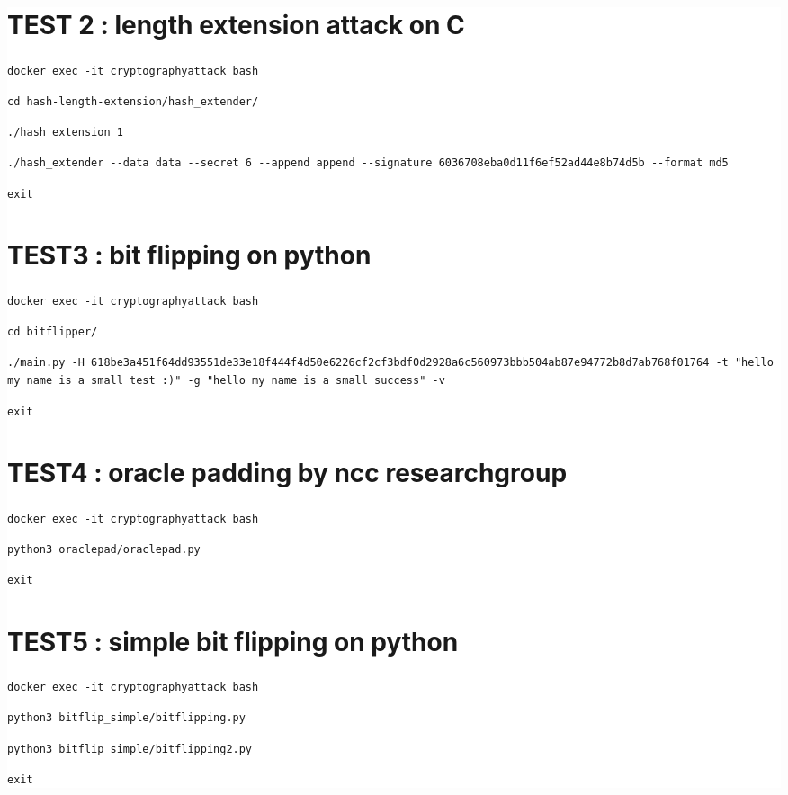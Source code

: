 # TEST 2 : length extension attack on C
```  
docker exec -it cryptographyattack bash
```  
```  
cd hash-length-extension/hash_extender/
```  
```  
./hash_extension_1
```  
```  
./hash_extender --data data --secret 6 --append append --signature 6036708eba0d11f6ef52ad44e8b74d5b --format md5
```  
```  
exit
```  
# TEST3 : bit flipping on python
```  
docker exec -it cryptographyattack bash
```  
```  
cd bitflipper/
```  
```  
./main.py -H 618be3a451f64dd93551de33e18f444f4d50e6226cf2cf3bdf0d2928a6c560973bbb504ab87e94772b8d7ab768f01764 -t "hello my name is a small test :)" -g "hello my name is a small success" -v
```  
```  
exit
```  


# TEST4 : oracle padding by ncc researchgroup
```  
docker exec -it cryptographyattack bash
```
```  
python3 oraclepad/oraclepad.py
```  
```  
exit
```  
# TEST5 : simple bit flipping on python
```  
docker exec -it cryptographyattack bash
```  
```  
python3 bitflip_simple/bitflipping.py 
```  
```  
python3 bitflip_simple/bitflipping2.py
```  
```  
exit
```  


